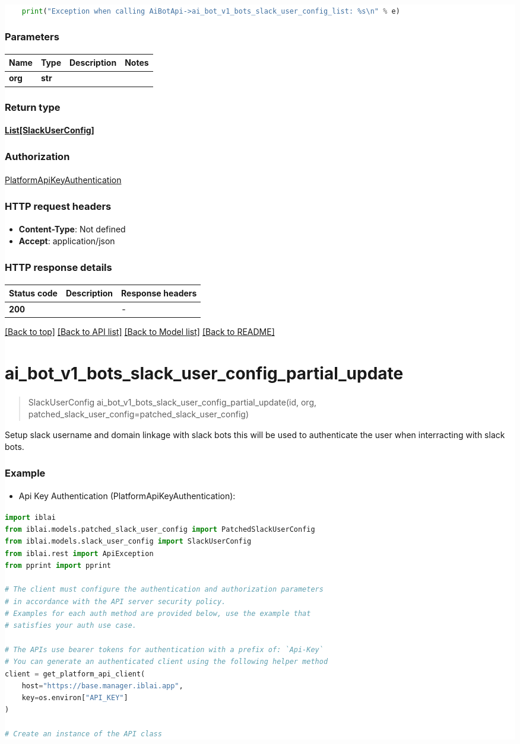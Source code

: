```python
    print("Exception when calling AiBotApi->ai_bot_v1_bots_slack_user_config_list: %s\n" % e)
```



### Parameters


Name | Type | Description  | Notes
------------- | ------------- | ------------- | -------------
 **org** | **str**|  | 

### Return type

[**List[SlackUserConfig]**](SlackUserConfig.md)

### Authorization

[PlatformApiKeyAuthentication](../README.md#PlatformApiKeyAuthentication)

### HTTP request headers

 - **Content-Type**: Not defined
 - **Accept**: application/json

### HTTP response details

| Status code | Description | Response headers |
|-------------|-------------|------------------|
**200** |  |  -  |

[[Back to top]](#) [[Back to API list]](../README.md#documentation-for-api-endpoints) [[Back to Model list]](../README.md#documentation-for-models) [[Back to README]](../README.md)

# **ai_bot_v1_bots_slack_user_config_partial_update**
> SlackUserConfig ai_bot_v1_bots_slack_user_config_partial_update(id, org, patched_slack_user_config=patched_slack_user_config)



Setup slack username and domain linkage with slack bots this will be used to authenticate the user when interracting with slack bots.

### Example

* Api Key Authentication (PlatformApiKeyAuthentication):

```python
import iblai
from iblai.models.patched_slack_user_config import PatchedSlackUserConfig
from iblai.models.slack_user_config import SlackUserConfig
from iblai.rest import ApiException
from pprint import pprint

# The client must configure the authentication and authorization parameters
# in accordance with the API server security policy.
# Examples for each auth method are provided below, use the example that
# satisfies your auth use case.

# The APIs use bearer tokens for authentication with a prefix of: `Api-Key`
# You can generate an authenticated client using the following helper method
client = get_platform_api_client(
    host="https://base.manager.iblai.app", 
    key=os.environ["API_KEY"]
)

# Create an instance of the API class
```